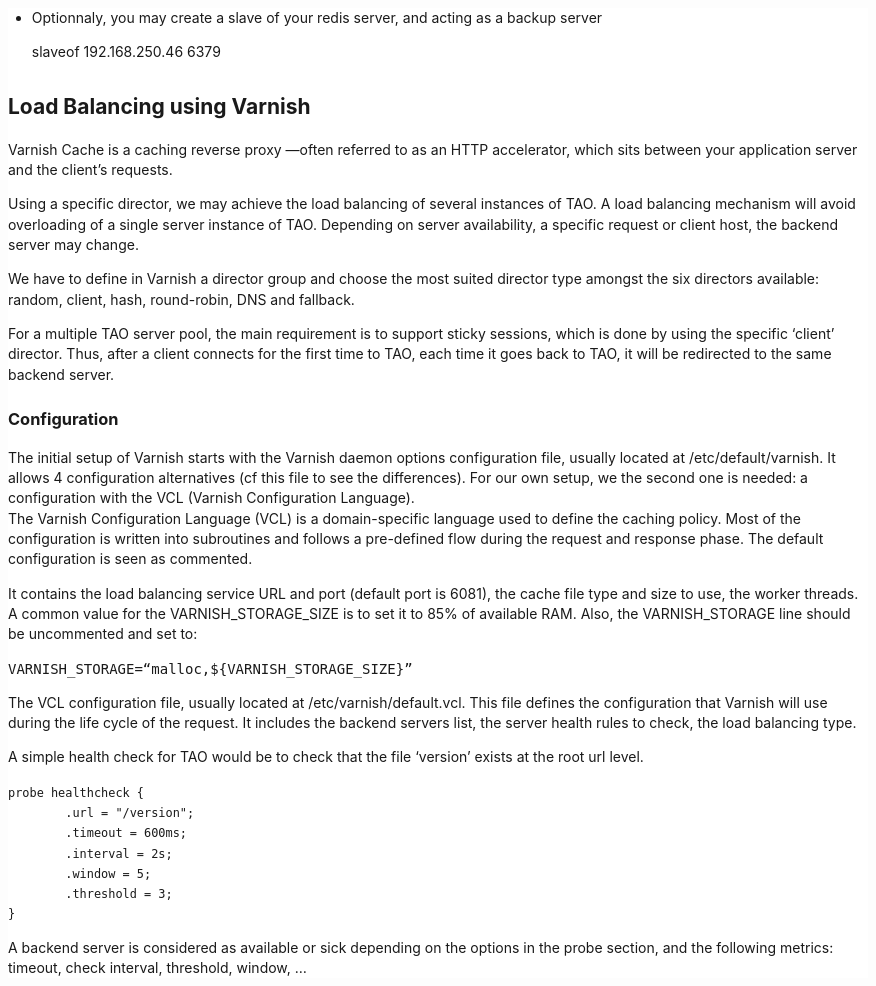 -   Optionnaly, you may create a slave of your redis server, and acting as a backup server



    slaveof 192.168.250.46 6379

Load Balancing using Varnish
----------------------------

Varnish Cache is a caching reverse proxy —often referred to as an HTTP accelerator, which sits between your application server and the client’s requests.

Using a specific director, we may achieve the load balancing of several instances of TAO. A load balancing mechanism will avoid overloading of a single server instance of TAO. Depending on server availability, a specific request or client host, the backend server may change.

We have to define in Varnish a director group and choose the most suited director type amongst the six directors available: random, client, hash, round-robin, DNS and fallback.

For a multiple TAO server pool, the main requirement is to support sticky sessions, which is done by using the specific ‘client’ director. Thus, after a client connects for the first time to TAO, each time it goes back to TAO, it will be redirected to the same backend server.

### Configuration

The initial setup of Varnish starts with the Varnish daemon options configuration file, usually located at /etc/default/varnish. It allows 4 configuration alternatives (cf this file to see the differences). For our own setup, we the second one is needed: a configuration with the VCL (Varnish Configuration Language).\
The Varnish Configuration Language (VCL) is a domain-specific language used to define the caching policy. Most of the configuration is written into subroutines and follows a pre-defined flow during the request and response phase. The default configuration is seen as commented.

It contains the load balancing service URL and port (default port is 6081), the cache file type and size to use, the worker threads.\
A common value for the VARNISH\_STORAGE\_SIZE is to set it to 85% of available RAM. Also, the VARNISH\_STORAGE line should be uncommented and set to: <pre>VARNISH\_STORAGE=“malloc,\${VARNISH\_STORAGE\_SIZE}”</pre>

The VCL configuration file, usually located at /etc/varnish/default.vcl. This file defines the configuration that Varnish will use during the life cycle of the request. It includes the backend servers list, the server health rules to check, the load balancing type.

A simple health check for TAO would be to check that the file ‘version’ exists at the root url level.

    probe healthcheck {
            .url = "/version";
            .timeout = 600ms;
            .interval = 2s;
            .window = 5;
            .threshold = 3;
    }

A backend server is considered as available or sick depending on the options in the probe section, and the following metrics: timeout, check interval, threshold, window, …
